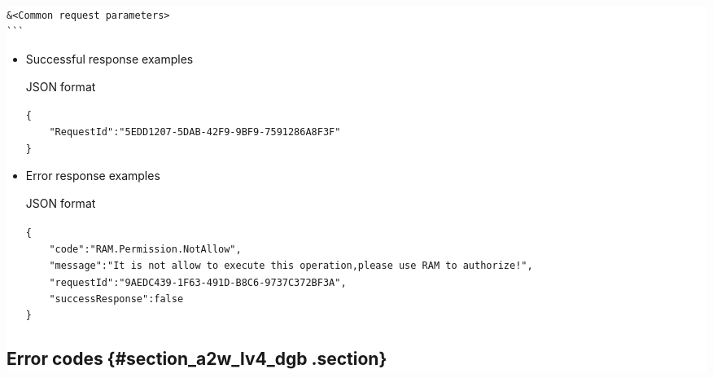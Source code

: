     &<Common request parameters>
    ```

-   Successful response examples

    JSON format

    ```
    {
    	"RequestId":"5EDD1207-5DAB-42F9-9BF9-7591286A8F3F"
    }
    ```

-   Error response examples

    JSON format

    ```
    {
    	"code":"RAM.Permission.NotAllow",
    	"message":"It is not allow to execute this operation,please use RAM to authorize!",
    	"requestId":"9AEDC439-1F63-491D-B8C6-9737C372BF3A",
    	"successResponse":false
    }
    ```


## Error codes {#section_a2w_lv4_dgb .section}

